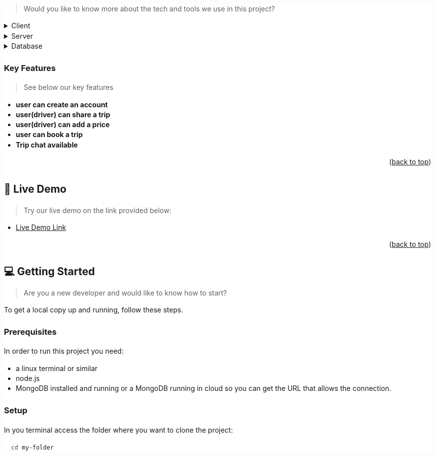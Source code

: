 > Would you like to know more about the tech and tools we use in this project?

<details><summary>Client</summary></details>

<details><summary>Server</summary></details>

<details><summary>Database</summary></details> 



### Key Features <a name="key-features"></a>

> See below our key features

- **user can create an account**
- **user(driver) can share a trip**
- **user(driver) can add a price**
- **user can book a trip**
- **Trip chat available**

<p align="right">(<a href="#readme-top">back to top</a>)</p>



## 🚀 Live Demo <a name="live-demo"></a>

> Try our live demo on the link provided below:

- [Live Demo Link](https://c18-10-t-node-react.onrender.com)

<p align="right">(<a href="#readme-top">back to top</a>)</p>



## 💻 Getting Started <a name="getting-started"></a>

> Are you a new developer and would like to know how to start?

To get a local copy up and running, follow these steps.

### Prerequisites

In order to run this project you need:

- a linux terminal or similar
- node.js
- MongoDB installed and running or a MongoDB running in cloud so you can get the
URL that allows the connection.



### Setup

In you terminal access the folder where you want to
clone the project:

```sh
  cd my-folder
```
